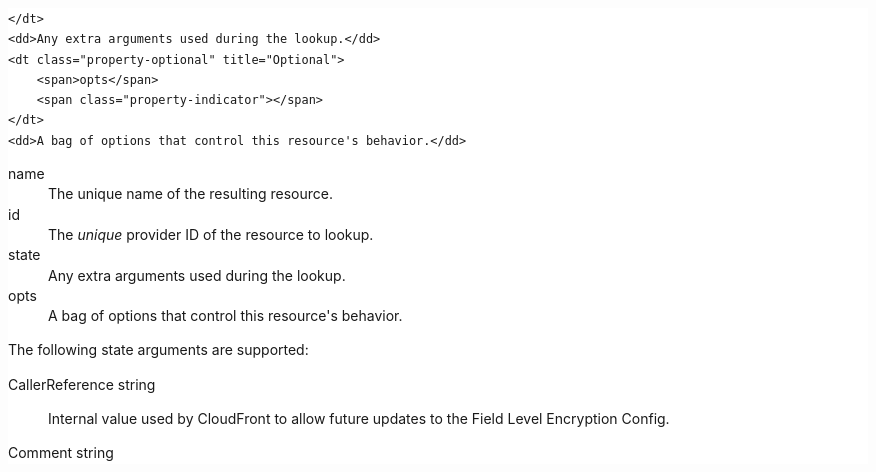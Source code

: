     </dt>
    <dd>Any extra arguments used during the lookup.</dd>
    <dt class="property-optional" title="Optional">
        <span>opts</span>
        <span class="property-indicator"></span>
    </dt>
    <dd>A bag of options that control this resource's behavior.</dd>
</dl>

</pulumi-choosable>
</div>

<div>
<pulumi-choosable type="language" values="java">

<dl class="resources-properties">
    <dt class="property-required" title="Required">
        <span>name</span>
        <span class="property-indicator"></span>
    </dt>
    <dd>The unique name of the resulting resource.</dd>
    <dt class="property-required" title="Required">
        <span>id</span>
        <span class="property-indicator"></span>
    </dt>
    <dd>The <em>unique</em> provider ID of the resource to lookup.</dd>
    <dt class="property-optional" title="Optional">
        <span>state</span>
        <span class="property-indicator"></span>
    </dt>
    <dd>Any extra arguments used during the lookup.</dd>
    <dt class="property-optional" title="Optional">
        <span>opts</span>
        <span class="property-indicator"></span>
    </dt>
    <dd>A bag of options that control this resource's behavior.</dd>
</dl>

</pulumi-choosable>
</div>

<div>
<pulumi-choosable type="language" values="typescript,javascript,python,go,csharp,java">
The following state arguments are supported:


<div>
<pulumi-choosable type="language" values="csharp">
<dl class="resources-properties"><dt class="property-optional"
            title="Optional">
        <span id="state_callerreference_csharp">
<a data-swiftype-name="resource-property" data-swiftype-type="text" href="#state_callerreference_csharp" style="color: inherit; text-decoration: inherit;">Caller<wbr>Reference</a>
</span>
        <span class="property-indicator"></span>
        <span class="property-type">string</span>
    </dt>
    <dd><p>Internal value used by CloudFront to allow future updates to the Field Level Encryption Config.</p>
</dd><dt class="property-optional"
            title="Optional">
        <span id="state_comment_csharp">
<a data-swiftype-name="resource-property" data-swiftype-type="text" href="#state_comment_csharp" style="color: inherit; text-decoration: inherit;">Comment</a>
</span>
        <span class="property-indicator"></span>
        <span class="property-type">string</span>